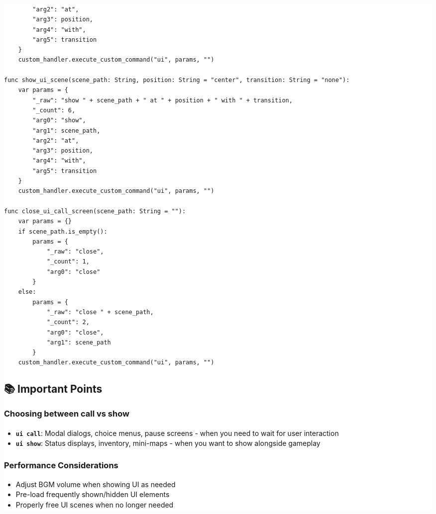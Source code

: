 ```gdscript
        "arg2": "at",
        "arg3": position,
        "arg4": "with",
        "arg5": transition
    }
    custom_handler.execute_custom_command("ui", params, "")

func show_ui_scene(scene_path: String, position: String = "center", transition: String = "none"):
    var params = {
        "_raw": "show " + scene_path + " at " + position + " with " + transition,
        "_count": 6,
        "arg0": "show",
        "arg1": scene_path,
        "arg2": "at",
        "arg3": position,
        "arg4": "with",
        "arg5": transition
    }
    custom_handler.execute_custom_command("ui", params, "")

func close_ui_call_screen(scene_path: String = ""):
    var params = {}
    if scene_path.is_empty():
        params = {
            "_raw": "close",
            "_count": 1,
            "arg0": "close"
        }
    else:
        params = {
            "_raw": "close " + scene_path,
            "_count": 2,
            "arg0": "close",
            "arg1": scene_path
        }
    custom_handler.execute_custom_command("ui", params, "")
```

## 📚 Important Points

### Choosing between call vs show

- **`ui call`**: Modal dialogs, choice menus, pause screens - when you need to wait for user interaction
- **`ui show`**: Status displays, inventory, mini-maps - when you want to show alongside gameplay

### Performance Considerations

- Adjust BGM volume when showing UI as needed
- Pre-load frequently shown/hidden UI elements
- Properly free UI scenes when no longer needed
